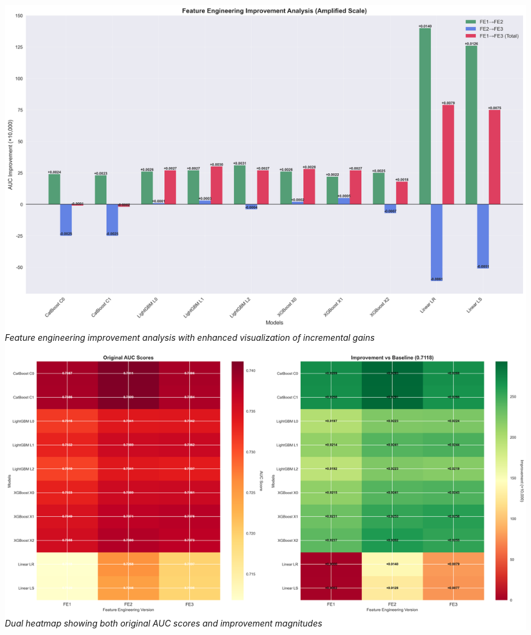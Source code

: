 ![Feature Engineering Improvement](visualizations/charts/fe_improvement.png)
*Feature engineering improvement analysis with enhanced visualization of incremental gains*

![Performance Heatmap](visualizations/charts/performance_heatmap.png)
*Dual heatmap showing both original AUC scores and improvement magnitudes*
